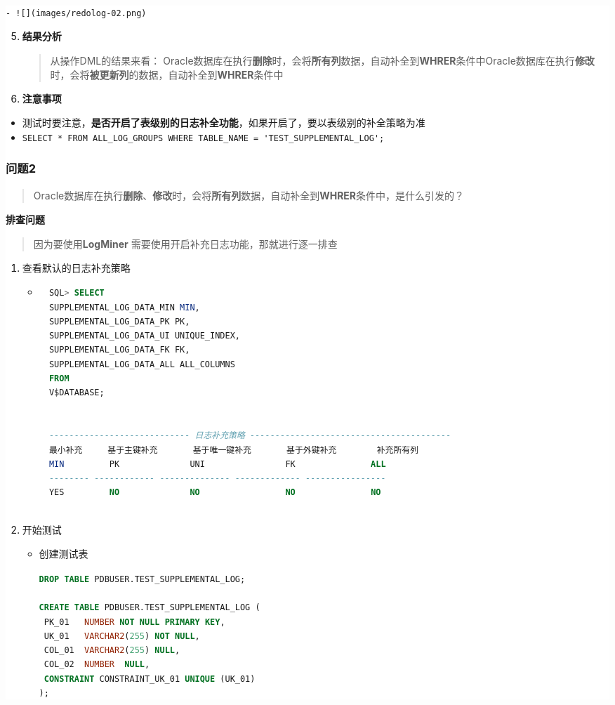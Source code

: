     - ![](images/redolog-02.png)
        
5. **结果分析**
    
    > 从操作DML的结果来看： ​ Oracle数据库在执行**删除**时，会将**所有列**数据，自动补全到**WHRER**条件中 ​ Oracle数据库在执行**修改**时，会将**被更新列**的数据，自动补全到**WHRER**条件中
    
6. **注意事项**
    

- 测试时要注意，**是否开启了表级别的日志补全功能**，如果开启了，要以表级别的补全策略为准
- `SELECT * FROM ALL_LOG_GROUPS WHERE TABLE_NAME = 'TEST_SUPPLEMENTAL_LOG';`

### 问题2

> Oracle数据库在执行**删除**、**修改**时，会将**所有列**数据，自动补全到**WHRER**条件中，是什么引发的？

**排查问题**

> 因为要使用**LogMiner** 需要使用开启补充日志功能，那就进行逐一排查

1. 查看默认的日志补充策略
    
    - ```sql
        SQL> SELECT
        SUPPLEMENTAL_LOG_DATA_MIN MIN,
        SUPPLEMENTAL_LOG_DATA_PK PK,
        SUPPLEMENTAL_LOG_DATA_UI UNIQUE_INDEX,
        SUPPLEMENTAL_LOG_DATA_FK FK,
        SUPPLEMENTAL_LOG_DATA_ALL ALL_COLUMNS
        FROM
        V$DATABASE;
        
        
        ---------------------------- 日志补充策略 ----------------------------------------
        最小补充     基于主键补充       基于唯一键补充       基于外键补充        补充所有列
        MIN         PK              UNI                FK               ALL
        -------- ------------ -------------- ------------- ----------------
        YES         NO              NO                 NO               NO
        
        ```
        
2. 开始测试
    
    - 创建测试表
        
        ```sql
        DROP TABLE PDBUSER.TEST_SUPPLEMENTAL_LOG;
        
        CREATE TABLE PDBUSER.TEST_SUPPLEMENTAL_LOG (
         PK_01   NUMBER NOT NULL PRIMARY KEY,
         UK_01   VARCHAR2(255) NOT NULL,
         COL_01  VARCHAR2(255) NULL,
         COL_02  NUMBER  NULL,
         CONSTRAINT CONSTRAINT_UK_01 UNIQUE (UK_01)
        );
        ```
        